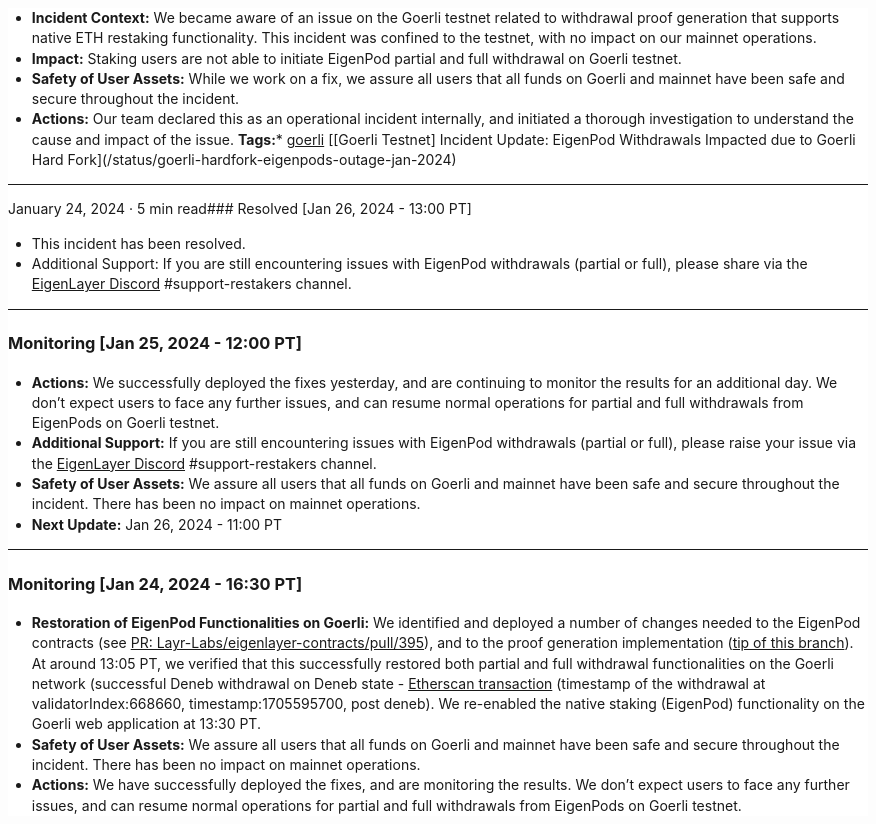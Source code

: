 
* **Incident Context:** We became aware of an issue on the Goerli testnet related to withdrawal proof generation that supports native ETH restaking functionality. This incident was confined to the testnet, with no impact on our mainnet operations.
* **Impact:** Staking users are not able to initiate EigenPod partial and full withdrawal on Goerli testnet.
* **Safety of User Assets:** While we work on a fix, we assure all users that all funds on Goerli and mainnet have been safe and secure throughout the incident.
* **Actions:** Our team declared this as an operational incident internally, and initiated a thorough investigation to understand the cause and impact of the issue.
**Tags:*** [goerli](/status/tags/goerli)
[\[Goerli Testnet] Incident Update: 
 EigenPod Withdrawals Impacted due to Goerli Hard Fork](/status/goerli-hardfork-eigenpods-outage-jan-2024)
-----------------------------------------------------------------------------------------------------------------------------------------------

January 24, 2024 · 5 min read### Resolved \[Jan 26, 2024 \- 13:00 PT][​](#resolved-jan-26-2024---1300-pt "Direct link to Resolved [Jan 26, 2024 - 13:00 PT]")


* This incident has been resolved.
* Additional Support: If you are still encountering issues with EigenPod withdrawals (partial or full), please share via the [EigenLayer Discord](https://discord.gg/eigenlayer) \#support\-restakers channel.




---


### Monitoring \[Jan 25, 2024 \- 12:00 PT][​](#monitoring-jan-25-2024---1200-pt "Direct link to Monitoring [Jan 25, 2024 - 12:00 PT]")


* **Actions:** We successfully deployed the fixes yesterday, and are continuing to monitor the results for an additional day. We don’t expect users to face any further issues, and can resume normal operations for partial and full withdrawals from EigenPods on Goerli testnet.
* **Additional Support:** If you are still encountering issues with EigenPod withdrawals (partial or full), please raise your issue via the [EigenLayer Discord](https://discord.gg/eigenlayer) \#support\-restakers channel.
* **Safety of User Assets:** We assure all users that all funds on Goerli and mainnet have been safe and secure throughout the incident. There has been no impact on mainnet operations.
* **Next Update:** Jan 26, 2024 \- 11:00 PT




---


### Monitoring \[Jan 24, 2024 \- 16:30 PT][​](#monitoring-jan-24-2024---1630-pt "Direct link to Monitoring [Jan 24, 2024 - 16:30 PT]")


* **Restoration of EigenPod Functionalities on Goerli:** We identified and deployed a number of changes needed to the EigenPod contracts (see [PR: Layr\-Labs/eigenlayer\-contracts/pull/395](https://github.com/Layr-Labs/eigenlayer-contracts/pull/395)), and to the proof generation implementation ([tip of this branch](https://github.com/Layr-Labs/eigenpod-proofs-generation/pull/22)). At around 13:05 PT, we verified that this successfully restored both partial and full withdrawal functionalities on the Goerli network (successful Deneb withdrawal on Deneb state \- [Etherscan transaction](https://goerli.etherscan.io/tx/0x2ffe8814abc94439e5049ab24889cf4b5542230f8cc6e57095d0b5beb462d819) (timestamp of the withdrawal at validatorIndex:668660, timestamp:1705595700, post deneb). We re\-enabled the native staking (EigenPod) functionality on the Goerli web application at 13:30 PT.
* **Safety of User Assets:** We assure all users that all funds on Goerli and mainnet have been safe and secure throughout the incident. There has been no impact on mainnet operations.
* **Actions:** We have successfully deployed the fixes, and are monitoring the results. We don’t expect users to face any further issues, and can resume normal operations for partial and full withdrawals from EigenPods on Goerli testnet.